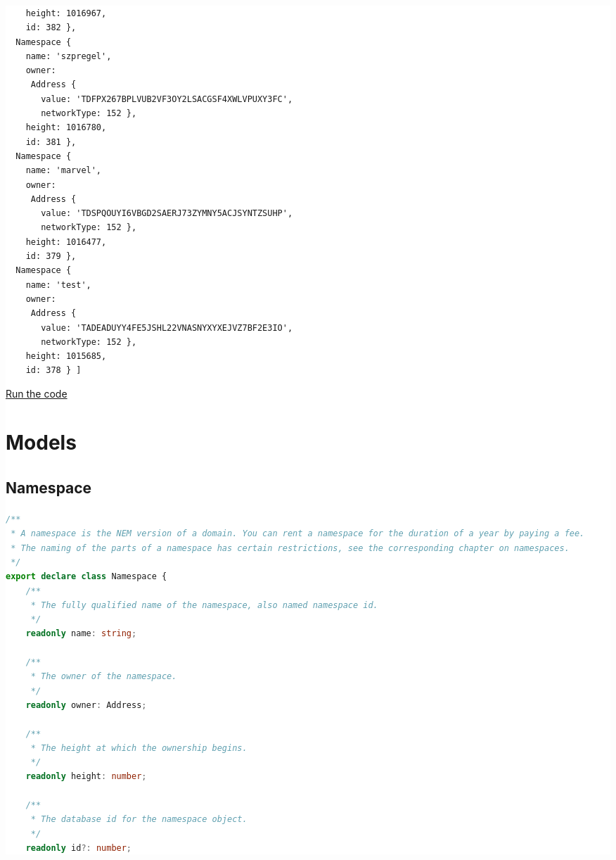 ```
    height: 1016967,
    id: 382 },
  Namespace {
    name: 'szpregel',
    owner:
     Address {
       value: 'TDFPX267BPLVUB2VF3OY2LSACGSF4XWLVPUXY3FC',
       networkType: 152 },
    height: 1016780,
    id: 381 },
  Namespace {
    name: 'marvel',
    owner:
     Address {
       value: 'TDSPQOUYI6VBGD2SAERJ73ZYMNY5ACJSYNTZSUHP',
       networkType: 152 },
    height: 1016477,
    id: 379 },
  Namespace {
    name: 'test',
    owner:
     Address {
       value: 'TADEADUYY4FE5JSHL22VNASNYXYXEJVZ7BF2E3IO',
       networkType: 152 },
    height: 1015685,
    id: 378 } ]
```

[Run the code](https://github.com/aleixmorgadas/nem-library-examples/blob/master/concepts/namespace/NamespaceHttpExample.ts)

# Models

## Namespace

```typescript
/**
 * A namespace is the NEM version of a domain. You can rent a namespace for the duration of a year by paying a fee.
 * The naming of the parts of a namespace has certain restrictions, see the corresponding chapter on namespaces.
 */
export declare class Namespace {
    /**
     * The fully qualified name of the namespace, also named namespace id.
     */
    readonly name: string;
    
    /**
     * The owner of the namespace.
     */
    readonly owner: Address;
    
    /**
     * The height at which the ownership begins.
     */
    readonly height: number;
    
    /**
     * The database id for the namespace object.
     */
    readonly id?: number;
```